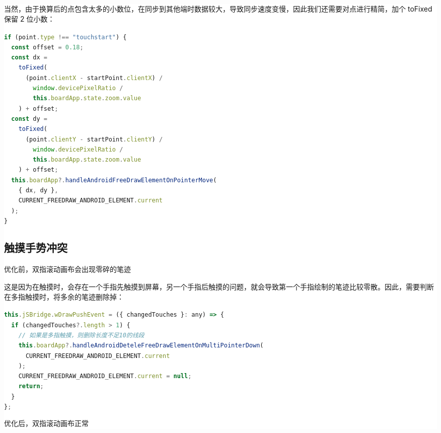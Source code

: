 当然，由于换算后的点包含太多的小数位，在同步到其他端时数据较大，导致同步速度变慢，因此我们还需要对点进行精简，加个 toFixed 保留 2 位小数：

```js
if (point.type !== "touchstart") {
  const offset = 0.18;
  const dx =
    toFixed(
      (point.clientX - startPoint.clientX) /
        window.devicePixelRatio /
        this.boardApp.state.zoom.value
    ) + offset;
  const dy =
    toFixed(
      (point.clientY - startPoint.clientY) /
        window.devicePixelRatio /
        this.boardApp.state.zoom.value
    ) + offset;
  this.boardApp?.handleAndroidFreeDrawElementOnPointerMove(
    { dx, dy },
    CURRENT_FREEDRAW_ANDROID_ELEMENT.current
  );
}
```

## 触摸手势冲突

优化前，双指滚动画布会出现零碎的笔迹

<video
src="../../excalidraw-app/双指滚动优化前.mp4" controls=""
height=400 
width=600>
</video>

这是因为在触摸时，会存在一个手指先触摸到屏幕，另一个手指后触摸的问题，就会导致第一个手指绘制的笔迹比较零散。因此，需要判断在多指触摸时，将多余的笔迹删除掉：

```js
this.jSBridge.wDrawPushEvent = ({ changedTouches }: any) => {
  if (changedTouches?.length > 1) {
    // 如果是多指触摸，则删除长度不足10的线段
    this.boardApp?.handleAndroidDeteleFreeDrawElementOnMultiPointerDown(
      CURRENT_FREEDRAW_ANDROID_ELEMENT.current
    );
    CURRENT_FREEDRAW_ANDROID_ELEMENT.current = null;
    return;
  }
};
```

优化后，双指滚动画布正常

<video
src="../../excalidraw-app/双指滚动优化后.mp4" controls=""
height=400 
width=600>
</video>

